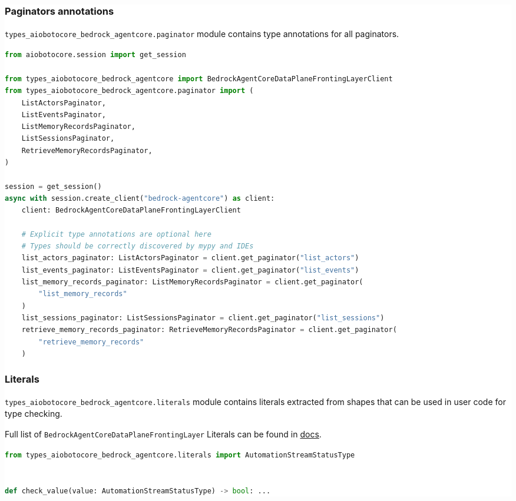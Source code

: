 <a id="paginators-annotations"></a>

### Paginators annotations

`types_aiobotocore_bedrock_agentcore.paginator` module contains type
annotations for all paginators.

```python
from aiobotocore.session import get_session

from types_aiobotocore_bedrock_agentcore import BedrockAgentCoreDataPlaneFrontingLayerClient
from types_aiobotocore_bedrock_agentcore.paginator import (
    ListActorsPaginator,
    ListEventsPaginator,
    ListMemoryRecordsPaginator,
    ListSessionsPaginator,
    RetrieveMemoryRecordsPaginator,
)

session = get_session()
async with session.create_client("bedrock-agentcore") as client:
    client: BedrockAgentCoreDataPlaneFrontingLayerClient

    # Explicit type annotations are optional here
    # Types should be correctly discovered by mypy and IDEs
    list_actors_paginator: ListActorsPaginator = client.get_paginator("list_actors")
    list_events_paginator: ListEventsPaginator = client.get_paginator("list_events")
    list_memory_records_paginator: ListMemoryRecordsPaginator = client.get_paginator(
        "list_memory_records"
    )
    list_sessions_paginator: ListSessionsPaginator = client.get_paginator("list_sessions")
    retrieve_memory_records_paginator: RetrieveMemoryRecordsPaginator = client.get_paginator(
        "retrieve_memory_records"
    )
```

<a id="literals"></a>

### Literals

`types_aiobotocore_bedrock_agentcore.literals` module contains literals
extracted from shapes that can be used in user code for type checking.

Full list of `BedrockAgentCoreDataPlaneFrontingLayer` Literals can be found in
[docs](https://youtype.github.io/types_aiobotocore_docs/types_aiobotocore_bedrock_agentcore/literals/).

```python
from types_aiobotocore_bedrock_agentcore.literals import AutomationStreamStatusType


def check_value(value: AutomationStreamStatusType) -> bool: ...
```

<a id="type-definitions"></a>

